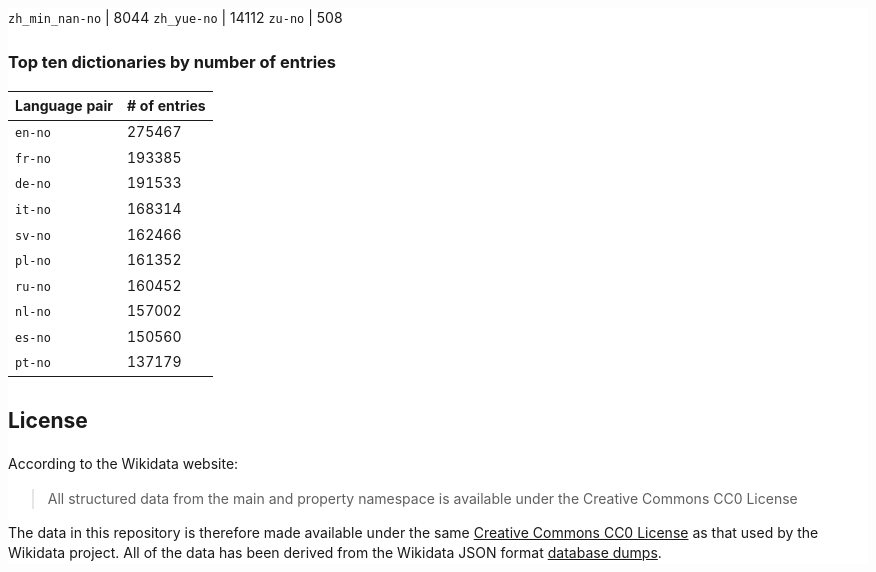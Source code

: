 `zh_min_nan-no` | 8044
`zh_yue-no` | 14112
`zu-no` | 508

### Top ten dictionaries by number of entries

Language pair | # of entries
------------- | ------------
`en-no` | 275467
`fr-no` | 193385
`de-no` | 191533
`it-no` | 168314
`sv-no` | 162466
`pl-no` | 161352
`ru-no` | 160452
`nl-no` | 157002
`es-no` | 150560
`pt-no` | 137179

## License

According to the Wikidata website:

> All structured data from the main and property namespace is available under the Creative Commons CC0 License

The data in this repository is therefore made available under the same [Creative Commons CC0 License](https://creativecommons.org/publicdomain/zero/1.0/) as that used by the Wikidata project. All of the data has been derived from the Wikidata JSON format [database dumps](https://dumps.wikimedia.org/wikidatawiki/entities/).
